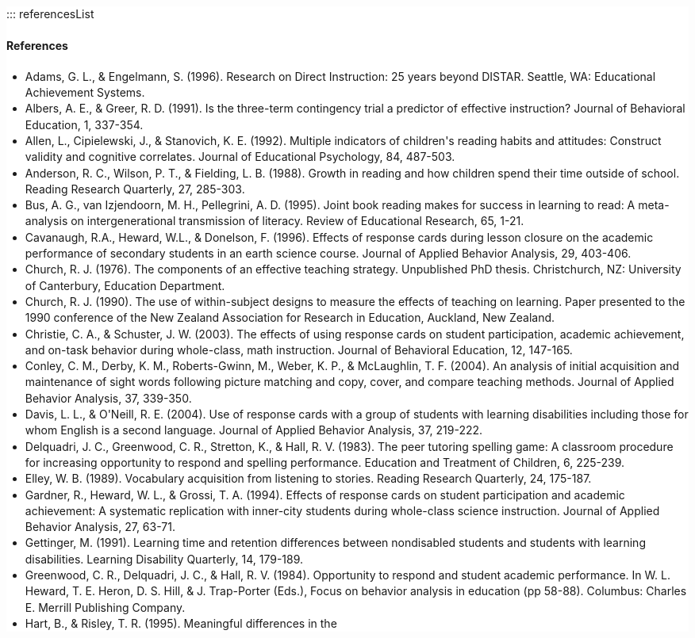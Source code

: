 ::: referencesList
#### References

-   Adams, G. L., & Engelmann, S. (1996). Research on Direct
    Instruction: 25 years beyond DISTAR. Seattle, WA: Educational
    Achievement Systems.
-   Albers, A. E., & Greer, R. D. (1991). Is the three-term contingency
    trial a predictor of effective instruction? Journal of Behavioral
    Education, 1, 337-354.
-   Allen, L., Cipielewski, J., & Stanovich, K. E. (1992). Multiple
    indicators of children's reading habits and attitudes: Construct
    validity and cognitive correlates. Journal of Educational
    Psychology, 84, 487-503.
-   Anderson, R. C., Wilson, P. T., & Fielding, L. B. (1988). Growth in
    reading and how children spend their time outside of school. Reading
    Research Quarterly, 27, 285-303.
-   Bus, A. G., van Izjendoorn, M. H., Pellegrini, A. D. (1995). Joint
    book reading makes for success in learning to read: A meta-analysis
    on intergenerational transmission of literacy. Review of Educational
    Research, 65, 1-21.
-   Cavanaugh, R.A., Heward, W.L., & Donelson, F. (1996). Effects of
    response cards during lesson closure on the academic performance of
    secondary students in an earth science course. Journal of Applied
    Behavior Analysis, 29, 403-406.
-   Church, R. J. (1976). The components of an effective teaching
    strategy. Unpublished PhD thesis. Christchurch, NZ: University of
    Canterbury, Education Department.
-   Church, R. J. (1990). The use of within-subject designs to measure
    the effects of teaching on learning. Paper presented to the 1990
    conference of the New Zealand Association for Research in Education,
    Auckland, New Zealand.
-   Christie, C. A., & Schuster, J. W. (2003). The effects of using
    response cards on student participation, academic achievement, and
    on-task behavior during whole-class, math instruction. Journal of
    Behavioral Education, 12, 147-165.
-   Conley, C. M., Derby, K. M., Roberts-Gwinn, M., Weber, K. P., &
    McLaughlin, T. F. (2004). An analysis of initial acquisition and
    maintenance of sight words following picture matching and copy,
    cover, and compare teaching methods. Journal of Applied Behavior
    Analysis, 37, 339-350.
-   Davis, L. L., & O'Neill, R. E. (2004). Use of response cards with a
    group of students with learning disabilities including those for
    whom English is a second language. Journal of Applied Behavior
    Analysis, 37, 219-222.
-   Delquadri, J. C., Greenwood, C. R., Stretton, K., & Hall, R. V.
    (1983). The peer tutoring spelling game: A classroom procedure for
    increasing opportunity to respond and spelling performance.
    Education and Treatment of Children, 6, 225-239.
-   Elley, W. B. (1989). Vocabulary acquisition from listening to
    stories. Reading Research Quarterly, 24, 175-187.
-   Gardner, R., Heward, W. L., & Grossi, T. A. (1994). Effects of
    response cards on student participation and academic achievement: A
    systematic replication with inner-city students during whole-class
    science instruction. Journal of Applied Behavior Analysis, 27,
    63-71.
-   Gettinger, M. (1991). Learning time and retention differences
    between nondisabled students and students with learning
    disabilities. Learning Disability Quarterly, 14, 179-189.
-   Greenwood, C. R., Delquadri, J. C., & Hall, R. V. (1984).
    Opportunity to respond and student academic performance. In W. L.
    Heward, T. E. Heron, D. S. Hill, & J. Trap-Porter (Eds.), Focus on
    behavior analysis in education (pp 58-88). Columbus: Charles E.
    Merrill Publishing Company.
-   Hart, B., & Risley, T. R. (1995). Meaningful differences in the
